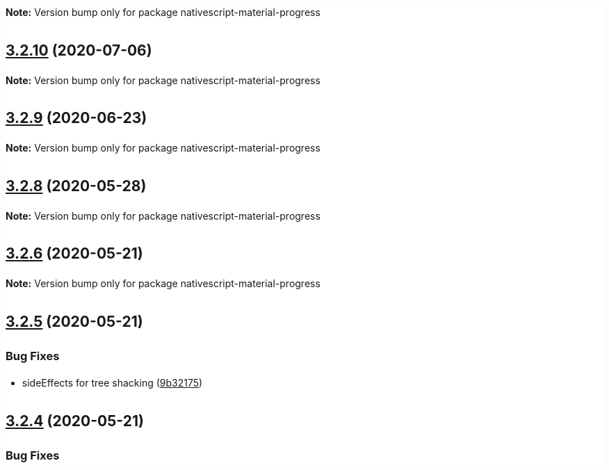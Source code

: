 **Note:** Version bump only for package nativescript-material-progress





## [3.2.10](https://github.com/nativescript-community/ui-material-components/compare/v3.2.9...v3.2.10) (2020-07-06)

**Note:** Version bump only for package nativescript-material-progress





## [3.2.9](https://github.com/nativescript-community/ui-material-components/compare/v3.2.8...v3.2.9) (2020-06-23)

**Note:** Version bump only for package nativescript-material-progress





## [3.2.8](https://github.com/nativescript-community/ui-material-components/compare/v3.2.7...v3.2.8) (2020-05-28)

**Note:** Version bump only for package nativescript-material-progress





## [3.2.6](https://github.com/nativescript-community/ui-material-components/compare/v3.2.5...v3.2.6) (2020-05-21)

**Note:** Version bump only for package nativescript-material-progress





## [3.2.5](https://github.com/nativescript-community/ui-material-components/compare/v3.2.4...v3.2.5) (2020-05-21)


### Bug Fixes

* sideEffects for tree shacking ([9b32175](https://github.com/nativescript-community/ui-material-components/commit/9b32175121d98fa200d345f6822acfaf4ff7bce7))





## [3.2.4](https://github.com/nativescript-community/ui-material-components/compare/v3.2.3...v3.2.4) (2020-05-21)


### Bug Fixes

